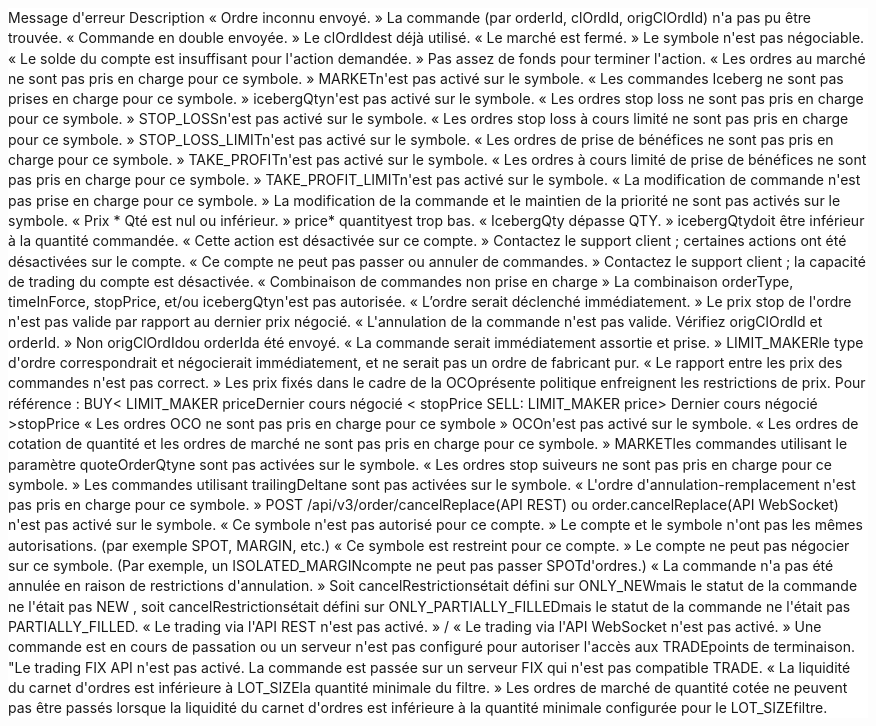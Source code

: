 Message d'erreur	Description
« Ordre inconnu envoyé. »	La commande (par orderId, clOrdId, origClOrdId) n'a pas pu être trouvée.
« Commande en double envoyée. »	Le clOrdIdest déjà utilisé.
« Le marché est fermé. »	Le symbole n'est pas négociable.
« Le solde du compte est insuffisant pour l'action demandée. »	Pas assez de fonds pour terminer l'action.
« Les ordres au marché ne sont pas pris en charge pour ce symbole. »	MARKETn'est pas activé sur le symbole.
« Les commandes Iceberg ne sont pas prises en charge pour ce symbole. »	icebergQtyn'est pas activé sur le symbole.
« Les ordres stop loss ne sont pas pris en charge pour ce symbole. »	STOP_LOSSn'est pas activé sur le symbole.
« Les ordres stop loss à cours limité ne sont pas pris en charge pour ce symbole. »	STOP_LOSS_LIMITn'est pas activé sur le symbole.
« Les ordres de prise de bénéfices ne sont pas pris en charge pour ce symbole. »	TAKE_PROFITn'est pas activé sur le symbole.
« Les ordres à cours limité de prise de bénéfices ne sont pas pris en charge pour ce symbole. »	TAKE_PROFIT_LIMITn'est pas activé sur le symbole.
« La modification de commande n'est pas prise en charge pour ce symbole. »	La modification de la commande et le maintien de la priorité ne sont pas activés sur le symbole.
« Prix * Qté est nul ou inférieur. »	price* quantityest trop bas.
« IcebergQty dépasse QTY. »	icebergQtydoit être inférieur à la quantité commandée.
« Cette action est désactivée sur ce compte. »	Contactez le support client ; certaines actions ont été désactivées sur le compte.
« Ce compte ne peut pas passer ou annuler de commandes. »	Contactez le support client ; la capacité de trading du compte est désactivée.
« Combinaison de commandes non prise en charge »	La combinaison orderType, timeInForce, stopPrice, et/ou icebergQtyn'est pas autorisée.
« L’ordre serait déclenché immédiatement. »	Le prix stop de l'ordre n'est pas valide par rapport au dernier prix négocié.
« L'annulation de la commande n'est pas valide. Vérifiez origClOrdId et orderId. »	Non origClOrdIdou orderIda été envoyé.
« La commande serait immédiatement assortie et prise. »	LIMIT_MAKERle type d'ordre correspondrait et négocierait immédiatement, et ne serait pas un ordre de fabricant pur.
« Le rapport entre les prix des commandes n'est pas correct. »	Les prix fixés dans le cadre de la OCOprésente politique enfreignent les restrictions de prix.
Pour référence :
BUY< LIMIT_MAKER priceDernier cours négocié < stopPrice
SELL: LIMIT_MAKER price> Dernier cours négocié >stopPrice
« Les ordres OCO ne sont pas pris en charge pour ce symbole »	OCOn'est pas activé sur le symbole.
« Les ordres de cotation de quantité et les ordres de marché ne sont pas pris en charge pour ce symbole. »	MARKETles commandes utilisant le paramètre quoteOrderQtyne sont pas activées sur le symbole.
« Les ordres stop suiveurs ne sont pas pris en charge pour ce symbole. »	Les commandes utilisant trailingDeltane sont pas activées sur le symbole.
« L'ordre d'annulation-remplacement n'est pas pris en charge pour ce symbole. »	POST /api/v3/order/cancelReplace(API REST) ou order.cancelReplace(API WebSocket) n'est pas activé sur le symbole.
« Ce symbole n'est pas autorisé pour ce compte. »	Le compte et le symbole n'ont pas les mêmes autorisations. (par exemple SPOT, MARGIN, etc.)
« Ce symbole est restreint pour ce compte. »	Le compte ne peut pas négocier sur ce symbole. (Par exemple, un ISOLATED_MARGINcompte ne peut pas passer SPOTd'ordres.)
« La commande n'a pas été annulée en raison de restrictions d'annulation. »	Soit cancelRestrictionsétait défini sur ONLY_NEWmais le statut de la commande ne l'était pas NEW
, soit
cancelRestrictionsétait défini sur ONLY_PARTIALLY_FILLEDmais le statut de la commande ne l'était pas PARTIALLY_FILLED.
« Le trading via l'API REST n'est pas activé. » / « Le trading via l'API WebSocket n'est pas activé. »	Une commande est en cours de passation ou un serveur n'est pas configuré pour autoriser l'accès aux TRADEpoints de terminaison.
"Le trading FIX API n'est pas activé.	La commande est passée sur un serveur FIX qui n'est pas compatible TRADE.
« La liquidité du carnet d'ordres est inférieure à LOT_SIZEla quantité minimale du filtre. »	Les ordres de marché de quantité cotée ne peuvent pas être passés lorsque la liquidité du carnet d'ordres est inférieure à la quantité minimale configurée pour le LOT_SIZEfiltre.